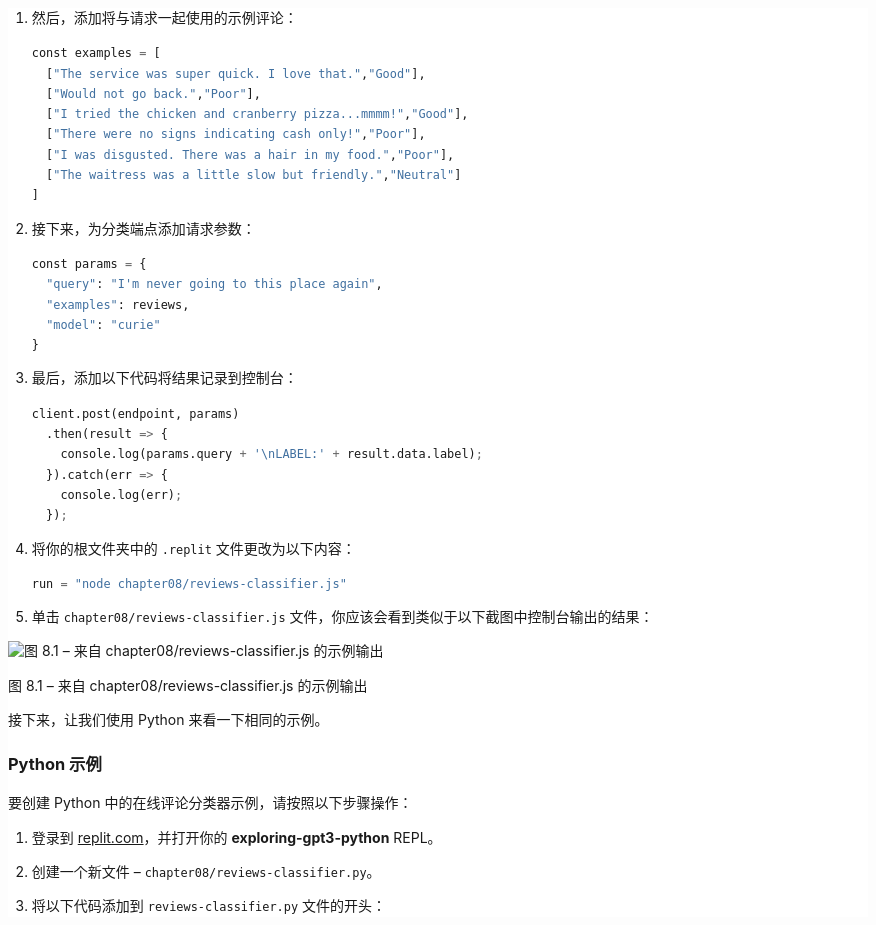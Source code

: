 1.  然后，添加将与请求一起使用的示例评论：

    ```py
    const examples = [
      ["The service was super quick. I love that.","Good"],
      ["Would not go back.","Poor"],
      ["I tried the chicken and cranberry pizza...mmmm!","Good"],
      ["There were no signs indicating cash only!","Poor"],
      ["I was disgusted. There was a hair in my food.","Poor"],
      ["The waitress was a little slow but friendly.","Neutral"]
    ]
    ```

1.  接下来，为分类端点添加请求参数：

    ```py
    const params = {
      "query": "I'm never going to this place again",
      "examples": reviews,
      "model": "curie"
    }
    ```

1.  最后，添加以下代码将结果记录到控制台：

    ```py
    client.post(endpoint, params)
      .then(result => {
        console.log(params.query + '\nLABEL:' + result.data.label);
      }).catch(err => {
        console.log(err);
      });
    ```

1.  将你的根文件夹中的 `.replit` 文件更改为以下内容：

    ```py
    run = "node chapter08/reviews-classifier.js"
    ```

1.  单击 `chapter08/reviews-classifier.js` 文件，你应该会看到类似于以下截图中控制台输出的结果：

![图 8.1 – 来自 chapter08/reviews-classifier.js 的示例输出](img/B16854_08_001.jpg)

图 8.1 – 来自 chapter08/reviews-classifier.js 的示例输出

接下来，让我们使用 Python 来看一下相同的示例。

### Python 示例

要创建 Python 中的在线评论分类器示例，请按照以下步骤操作：

1.  登录到 [replit.com](http://replit.com)，并打开你的 **exploring-gpt3-python** REPL。

1.  创建一个新文件 – `chapter08/reviews-classifier.py`。

1.  将以下代码添加到 `reviews-classifier.py` 文件的开头：
